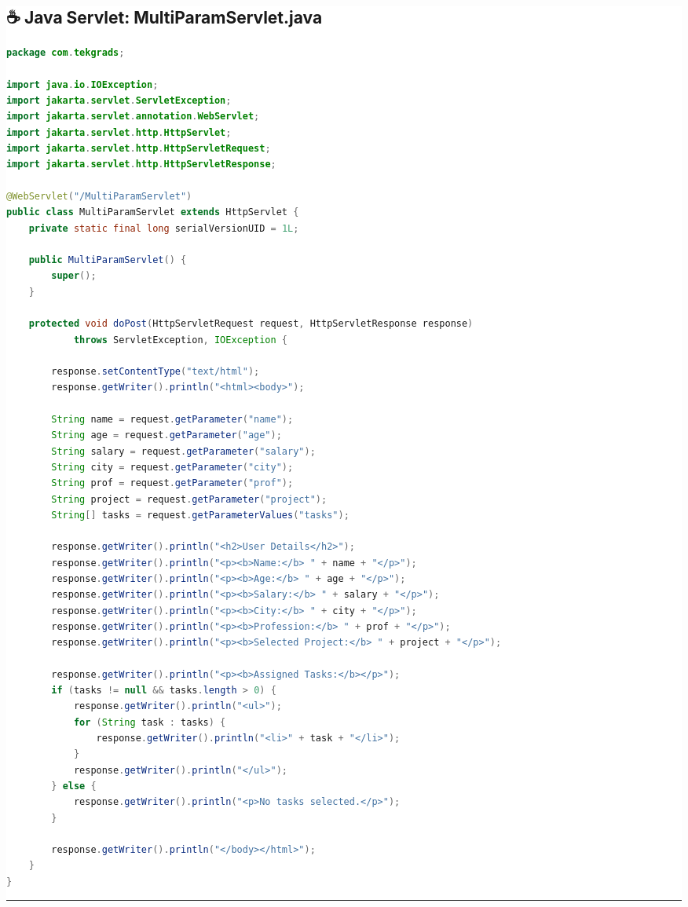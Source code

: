 
## ☕ Java Servlet: MultiParamServlet.java

```java
package com.tekgrads;

import java.io.IOException;
import jakarta.servlet.ServletException;
import jakarta.servlet.annotation.WebServlet;
import jakarta.servlet.http.HttpServlet;
import jakarta.servlet.http.HttpServletRequest;
import jakarta.servlet.http.HttpServletResponse;

@WebServlet("/MultiParamServlet")
public class MultiParamServlet extends HttpServlet {
    private static final long serialVersionUID = 1L;

    public MultiParamServlet() {
        super();
    }

    protected void doPost(HttpServletRequest request, HttpServletResponse response)
            throws ServletException, IOException {

        response.setContentType("text/html");
        response.getWriter().println("<html><body>");

        String name = request.getParameter("name");
        String age = request.getParameter("age");
        String salary = request.getParameter("salary");
        String city = request.getParameter("city");
        String prof = request.getParameter("prof");
        String project = request.getParameter("project");
        String[] tasks = request.getParameterValues("tasks");

        response.getWriter().println("<h2>User Details</h2>");
        response.getWriter().println("<p><b>Name:</b> " + name + "</p>");
        response.getWriter().println("<p><b>Age:</b> " + age + "</p>");
        response.getWriter().println("<p><b>Salary:</b> " + salary + "</p>");
        response.getWriter().println("<p><b>City:</b> " + city + "</p>");
        response.getWriter().println("<p><b>Profession:</b> " + prof + "</p>");
        response.getWriter().println("<p><b>Selected Project:</b> " + project + "</p>");

        response.getWriter().println("<p><b>Assigned Tasks:</b></p>");
        if (tasks != null && tasks.length > 0) {
            response.getWriter().println("<ul>");
            for (String task : tasks) {
                response.getWriter().println("<li>" + task + "</li>");
            }
            response.getWriter().println("</ul>");
        } else {
            response.getWriter().println("<p>No tasks selected.</p>");
        }

        response.getWriter().println("</body></html>");
    }
}
```

---